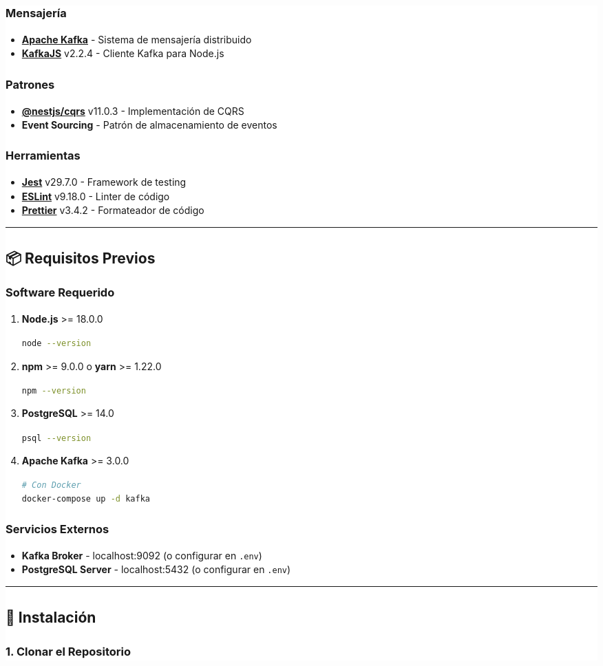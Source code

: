 ### Mensajería

- **[Apache Kafka](https://kafka.apache.org/)** - Sistema de mensajería distribuido
- **[KafkaJS](https://kafka.js.org/)** v2.2.4 - Cliente Kafka para Node.js

### Patrones

- **[@nestjs/cqrs](https://docs.nestjs.com/recipes/cqrs)** v11.0.3 - Implementación de CQRS
- **Event Sourcing** - Patrón de almacenamiento de eventos

### Herramientas

- **[Jest](https://jestjs.io/)** v29.7.0 - Framework de testing
- **[ESLint](https://eslint.org/)** v9.18.0 - Linter de código
- **[Prettier](https://prettier.io/)** v3.4.2 - Formateador de código

---

## 📦 Requisitos Previos

### Software Requerido

1. **Node.js** >= 18.0.0
   ```bash
   node --version
   ```

2. **npm** >= 9.0.0 o **yarn** >= 1.22.0
   ```bash
   npm --version
   ```

3. **PostgreSQL** >= 14.0
   ```bash
   psql --version
   ```

4. **Apache Kafka** >= 3.0.0
   ```bash
   # Con Docker
   docker-compose up -d kafka
   ```

### Servicios Externos

- **Kafka Broker** - localhost:9092 (o configurar en `.env`)
- **PostgreSQL Server** - localhost:5432 (o configurar en `.env`)

---

## 🚀 Instalación

### 1. Clonar el Repositorio
